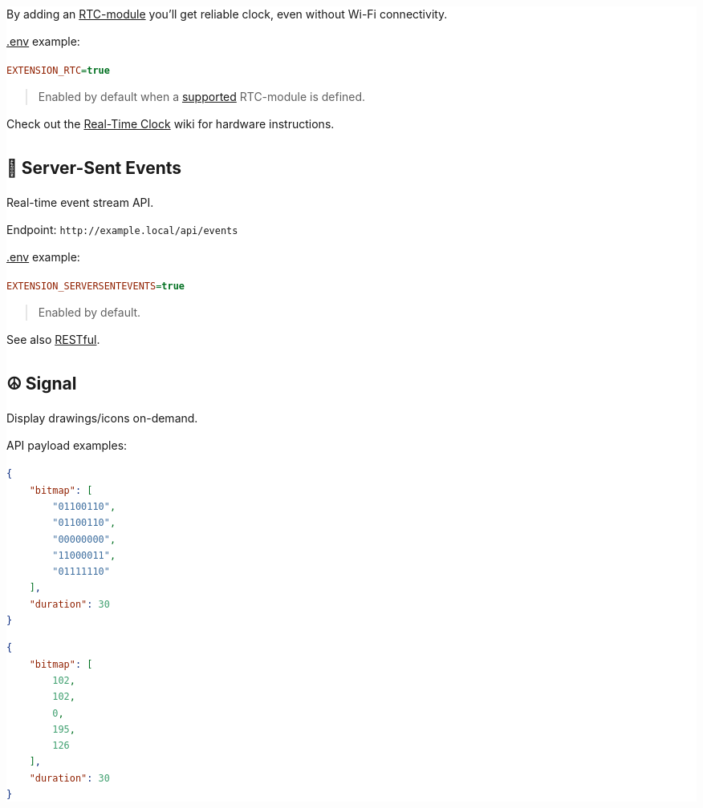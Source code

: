 By adding an [RTC-module](https://github.com/VIPnytt/Frekvens/wiki/Real-Time-Clock) you’ll get reliable clock, even without Wi-Fi connectivity.

[.env](https://github.com/VIPnytt/Frekvens/blob/main/.env) example:

```ini
EXTENSION_RTC=true
```

> Enabled by default when a [supported](https://github.com/VIPnytt/Frekvens/wiki/Real-Time-Clock#-supported-types) RTC-module is defined.

Check out the [Real-Time Clock](https://github.com/VIPnytt/Frekvens/wiki/Real-Time-Clock) wiki for hardware instructions.

## 📜 Server-Sent Events

Real-time event stream API.

Endpoint: `http://example.local/api/events`

[.env](https://github.com/VIPnytt/Frekvens/blob/main/.env) example:

```ini
EXTENSION_SERVERSENTEVENTS=true
```

> Enabled by default.

See also [RESTful](#️-restful).

## ☮️ Signal

Display drawings/icons on-demand.

API payload examples:

```json
{
    "bitmap": [
        "01100110",
        "01100110",
        "00000000",
        "11000011",
        "01111110"
    ],
    "duration": 30
}
```

```json
{
    "bitmap": [
        102,
        102,
        0,
        195,
        126
    ],
    "duration": 30
}
```
